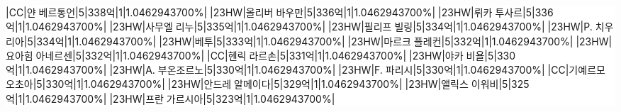 |CC|얀 베르통언|5|338억|1|1.0462943700%|
|23HW|올리버 바우만|5|336억|1|1.0462943700%|
|23HW|뤼카 투사르|5|336억|1|1.0462943700%|
|23HW|사무엘 리누|5|335억|1|1.0462943700%|
|23HW|필리프 빌링|5|334억|1|1.0462943700%|
|23HW|P. 치우리아|5|334억|1|1.0462943700%|
|23HW|베투|5|333억|1|1.0462943700%|
|23HW|마르크 플레컨|5|332억|1|1.0462943700%|
|23HW|요아힘 아네르센|5|332억|1|1.0462943700%|
|CC|헨릭 라르손|5|331억|1|1.0462943700%|
|23HW|야카 비욜|5|330억|1|1.0462943700%|
|23HW|A. 부온조르노|5|330억|1|1.0462943700%|
|23HW|F. 파리시|5|330억|1|1.0462943700%|
|CC|기예르모 오초아|5|330억|1|1.0462943700%|
|23HW|안드레 알메이다|5|329억|1|1.0462943700%|
|23HW|앨릭스 이워비|5|325억|1|1.0462943700%|
|23HW|프란 가르시아|5|323억|1|1.0462943700%|
